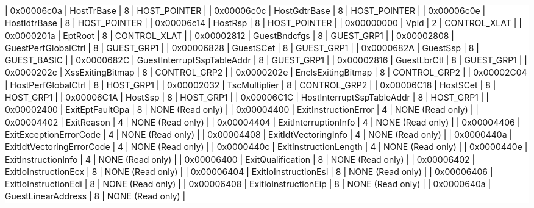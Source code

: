 | 0x00006c0a     | HostTrBase                  | 8      | HOST_POINTER                  |
| 0x00006c0c     | HostGdtrBase                | 8      | HOST_POINTER                  |
| 0x00006c0e     | HostIdtrBase                | 8      | HOST_POINTER                  |
| 0x00006c14     | HostRsp                     | 8      | HOST_POINTER                  |
| 0x00000000     | Vpid                        | 2      | CONTROL_XLAT                  |
| 0x0000201a     | EptRoot                     | 8      | CONTROL_XLAT                  |
| 0x00002812     | GuestBndcfgs                | 8      | GUEST_GRP1                    |
| 0x00002808     | GuestPerfGlobalCtrl         | 8      | GUEST_GRP1                    |
| 0x00006828     | GuestSCet                   | 8      | GUEST_GRP1                    |
| 0x0000682A     | GuestSsp                    | 8      | GUEST_BASIC                   |
| 0x0000682C     | GuestInterruptSspTableAddr  | 8      | GUEST_GRP1                    |
| 0x00002816     | GuestLbrCtl                 | 8      | GUEST_GRP1                    |
| 0x0000202c     | XssExitingBitmap            | 8      | CONTROL_GRP2                  |
| 0x0000202e     | EnclsExitingBitmap          | 8      | CONTROL_GRP2                  |
| 0x00002C04     | HostPerfGlobalCtrl          | 8      | HOST_GRP1                     |
| 0x00002032     | TscMultiplier               | 8      | CONTROL_GRP2                  |
| 0x00006C18     | HostSCet                    | 8      | HOST_GRP1                     |
| 0x00006C1A     | HostSsp                     | 8      | HOST_GRP1                     |
| 0x00006C1C     | HostInterruptSspTableAddr   | 8      | HOST_GRP1                     |
| 0x00002400     | ExitEptFaultGpa             | 8      | NONE (Read only)              |
| 0x00004400     | ExitInstructionError        | 4      | NONE (Read only)              |
| 0x00004402     | ExitReason                  | 4      | NONE (Read only)              |
| 0x00004404     | ExitInterruptionInfo        | 4      | NONE (Read only)              |
| 0x00004406     | ExitExceptionErrorCode      | 4      | NONE (Read only)              |
| 0x00004408     | ExitIdtVectoringInfo        | 4      | NONE (Read only)              |
| 0x0000440a     | ExitIdtVectoringErrorCode   | 4      | NONE (Read only)              |
| 0x0000440c     | ExitInstructionLength       | 4      | NONE (Read only)              |
| 0x0000440e     | ExitInstructionInfo         | 4      | NONE (Read only)              |
| 0x00006400     | ExitQualification           | 8      | NONE (Read only)              |
| 0x00006402     | ExitIoInstructionEcx        | 8      | NONE (Read only)              |
| 0x00006404     | ExitIoInstructionEsi        | 8      | NONE (Read only)              |
| 0x00006406     | ExitIoInstructionEdi        | 8      | NONE (Read only)              |
| 0x00006408     | ExitIoInstructionEip        | 8      | NONE (Read only)              |
| 0x0000640a     | GuestLinearAddress          | 8      | NONE (Read only)              |
